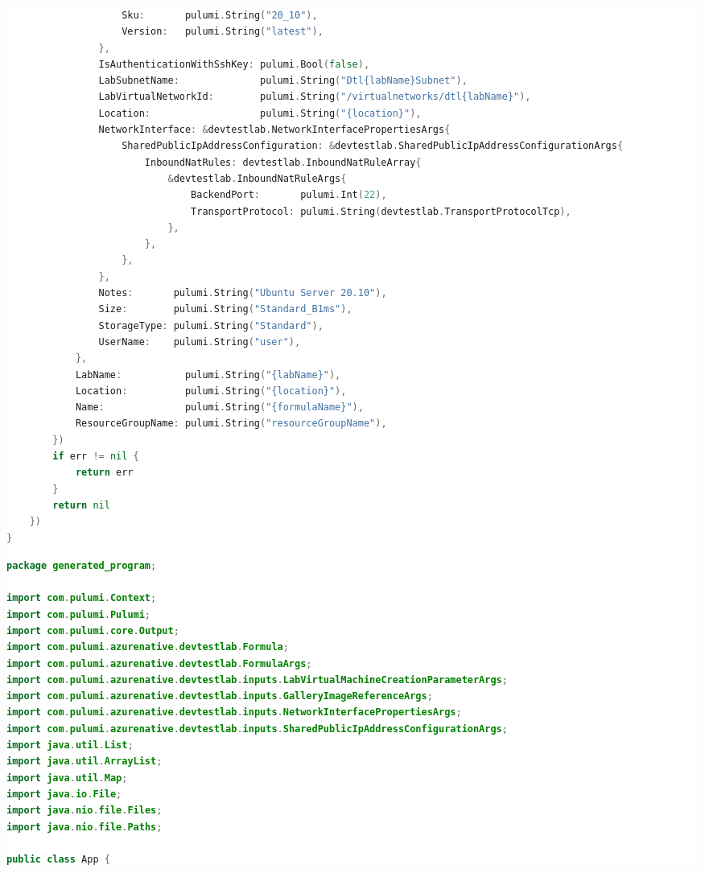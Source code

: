 ```go
					Sku:       pulumi.String("20_10"),
					Version:   pulumi.String("latest"),
				},
				IsAuthenticationWithSshKey: pulumi.Bool(false),
				LabSubnetName:              pulumi.String("Dtl{labName}Subnet"),
				LabVirtualNetworkId:        pulumi.String("/virtualnetworks/dtl{labName}"),
				Location:                   pulumi.String("{location}"),
				NetworkInterface: &devtestlab.NetworkInterfacePropertiesArgs{
					SharedPublicIpAddressConfiguration: &devtestlab.SharedPublicIpAddressConfigurationArgs{
						InboundNatRules: devtestlab.InboundNatRuleArray{
							&devtestlab.InboundNatRuleArgs{
								BackendPort:       pulumi.Int(22),
								TransportProtocol: pulumi.String(devtestlab.TransportProtocolTcp),
							},
						},
					},
				},
				Notes:       pulumi.String("Ubuntu Server 20.10"),
				Size:        pulumi.String("Standard_B1ms"),
				StorageType: pulumi.String("Standard"),
				UserName:    pulumi.String("user"),
			},
			LabName:           pulumi.String("{labName}"),
			Location:          pulumi.String("{location}"),
			Name:              pulumi.String("{formulaName}"),
			ResourceGroupName: pulumi.String("resourceGroupName"),
		})
		if err != nil {
			return err
		}
		return nil
	})
}

```


</pulumi-choosable>
</div>


<div>
<pulumi-choosable type="language" values="java">


```java
package generated_program;

import com.pulumi.Context;
import com.pulumi.Pulumi;
import com.pulumi.core.Output;
import com.pulumi.azurenative.devtestlab.Formula;
import com.pulumi.azurenative.devtestlab.FormulaArgs;
import com.pulumi.azurenative.devtestlab.inputs.LabVirtualMachineCreationParameterArgs;
import com.pulumi.azurenative.devtestlab.inputs.GalleryImageReferenceArgs;
import com.pulumi.azurenative.devtestlab.inputs.NetworkInterfacePropertiesArgs;
import com.pulumi.azurenative.devtestlab.inputs.SharedPublicIpAddressConfigurationArgs;
import java.util.List;
import java.util.ArrayList;
import java.util.Map;
import java.io.File;
import java.nio.file.Files;
import java.nio.file.Paths;

public class App {
```